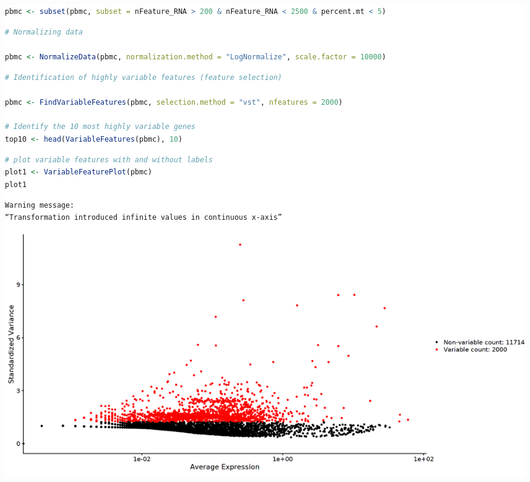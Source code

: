 


```R
pbmc <- subset(pbmc, subset = nFeature_RNA > 200 & nFeature_RNA < 2500 & percent.mt < 5)
```


```R
# Normalizing data

pbmc <- NormalizeData(pbmc, normalization.method = "LogNormalize", scale.factor = 10000)
```


```R
# Identification of highly variable features (feature selection)

pbmc <- FindVariableFeatures(pbmc, selection.method = "vst", nfeatures = 2000)

# Identify the 10 most highly variable genes
top10 <- head(VariableFeatures(pbmc), 10)
```


```R
# plot variable features with and without labels
plot1 <- VariableFeaturePlot(pbmc)
plot1
```

    Warning message:
    “Transformation introduced infinite values in continuous x-axis”



    
![png](output_9_1.png)
    